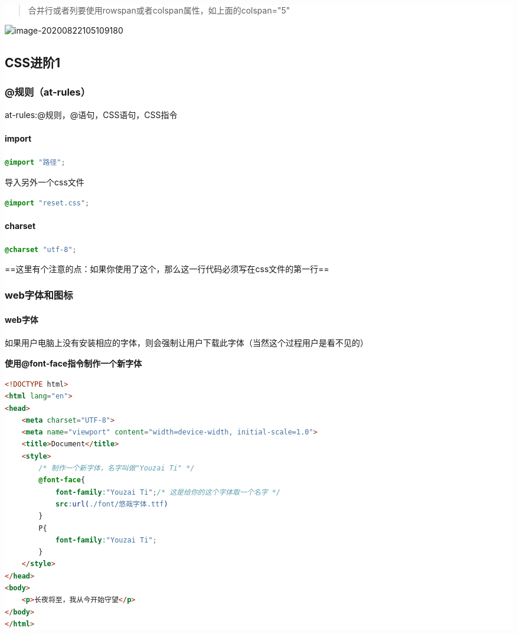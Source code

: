 > 合并行或者列要使用rowspan或者colspan属性，如上面的colspan="5"

![image-20200822105109180](https://gitee.com/chichengsun/pictureBed/raw/master/img/image-20200822105109180.png)

## CSS进阶1

### @规则（at-rules）

at-rules:@规则，@语句，CSS语句，CSS指令

#### import

~~~ css
@import "路径";
~~~

导入另外一个css文件

~~~ css
@import "reset.css";
~~~

#### charset

~~~ css
@charset "utf-8";
~~~

==这里有个注意的点：如果你使用了这个，那么这一行代码必须写在css文件的第一行==

### web字体和图标

#### web字体

如果用户电脑上没有安装相应的字体，则会强制让用户下载此字体（当然这个过程用户是看不见的）

**使用@font-face指令制作一个新字体**

~~~ html
<!DOCTYPE html>
<html lang="en">
<head>
    <meta charset="UTF-8">
    <meta name="viewport" content="width=device-width, initial-scale=1.0">
    <title>Document</title>
    <style>
        /* 制作一个新字体，名字叫做"Youzai Ti" */
        @font-face{
            font-family:"Youzai Ti";/* 这是给你的这个字体取一个名字 */
            src:url(./font/悠哉字体.ttf)
        }
        P{
            font-family:"Youzai Ti";
        }
    </style>
</head>
<body>
    <p>长夜将至，我从今开始守望</p>
</body>
</html>
~~~
